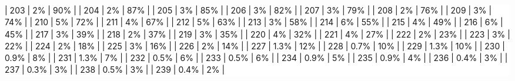 | 203 | 2% | 90% |
| 204 | 2% | 87% |
| 205 | 3% | 85% |
| 206 | 3% | 82% |
| 207 | 3% | 79% |
| 208 | 2% | 76% |
| 209 | 3% | 74% |
| 210 | 5% | 72% |
| 211 | 4% | 67% |
| 212 | 5% | 63% |
| 213 | 3% | 58% |
| 214 | 6% | 55% |
| 215 | 4% | 49% |
| 216 | 6% | 45% |
| 217 | 3% | 39% |
| 218 | 2% | 37% |
| 219 | 3% | 35% |
| 220 | 4% | 32% |
| 221 | 4% | 27% |
| 222 | 2% | 23% |
| 223 | 3% | 22% |
| 224 | 2% | 18% |
| 225 | 3% | 16% |
| 226 | 2% | 14% |
| 227 | 1.3% | 12% |
| 228 | 0.7% | 10% |
| 229 | 1.3% | 10% |
| 230 | 0.9% | 8% |
| 231 | 1.3% | 7% |
| 232 | 0.5% | 6% |
| 233 | 0.5% | 6% |
| 234 | 0.9% | 5% |
| 235 | 0.9% | 4% |
| 236 | 0.4% | 3% |
| 237 | 0.3% | 3% |
| 238 | 0.5% | 3% |
| 239 | 0.4% | 2% |